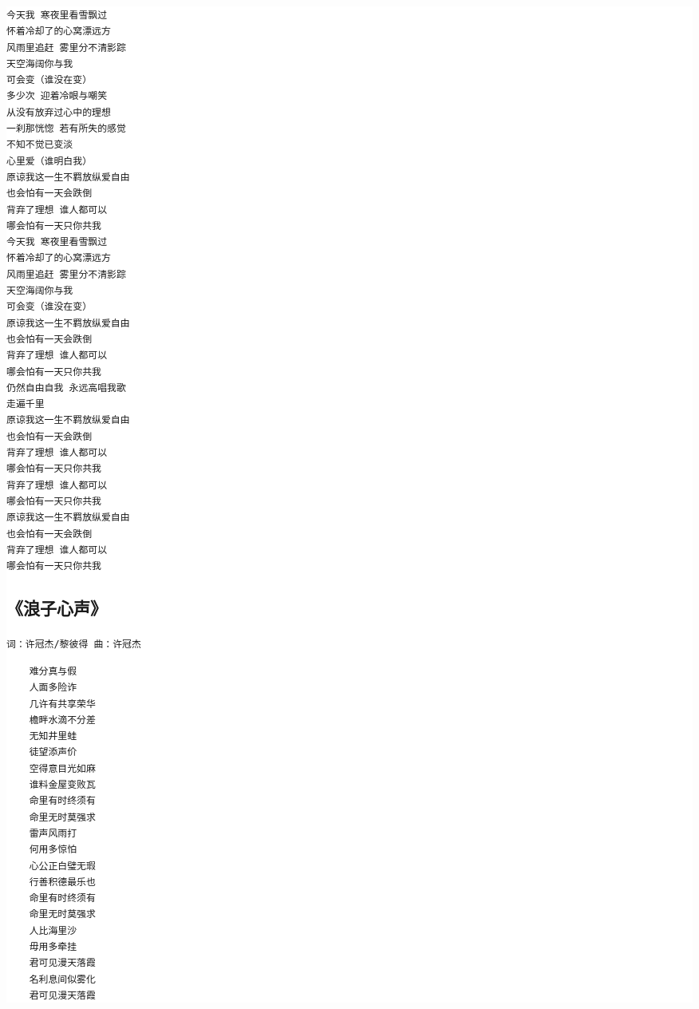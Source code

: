```
今天我 寒夜里看雪飘过
怀着冷却了的心窝漂远方
风雨里追赶 雾里分不清影踪
天空海阔你与我
可会变（谁没在变）
多少次 迎着冷眼与嘲笑
从没有放弃过心中的理想
一刹那恍惚 若有所失的感觉
不知不觉已变淡
心里爱（谁明白我）
原谅我这一生不羁放纵爱自由
也会怕有一天会跌倒
背弃了理想 谁人都可以
哪会怕有一天只你共我
今天我 寒夜里看雪飘过
怀着冷却了的心窝漂远方
风雨里追赶 雾里分不清影踪
天空海阔你与我
可会变（谁没在变）
原谅我这一生不羁放纵爱自由
也会怕有一天会跌倒
背弃了理想 谁人都可以
哪会怕有一天只你共我
仍然自由自我 永远高唱我歌
走遍千里
原谅我这一生不羁放纵爱自由
也会怕有一天会跌倒
背弃了理想 谁人都可以
哪会怕有一天只你共我
背弃了理想 谁人都可以
哪会怕有一天只你共我
原谅我这一生不羁放纵爱自由
也会怕有一天会跌倒
背弃了理想 谁人都可以
哪会怕有一天只你共我
```

## 《浪子心声》

    词：许冠杰/黎彼得 曲：许冠杰

```
    难分真与假
    人面多险诈
    几许有共享荣华
    檐畔水滴不分差
    无知井里蛙
    徒望添声价
    空得意目光如麻
    谁料金屋变败瓦
    命里有时终须有
    命里无时莫强求
    雷声风雨打
    何用多惊怕
    心公正白璧无瑕
    行善积德最乐也
    命里有时终须有
    命里无时莫强求
    人比海里沙
    毋用多牵挂
    君可见漫天落霞
    名利息间似雾化
    君可见漫天落霞
```